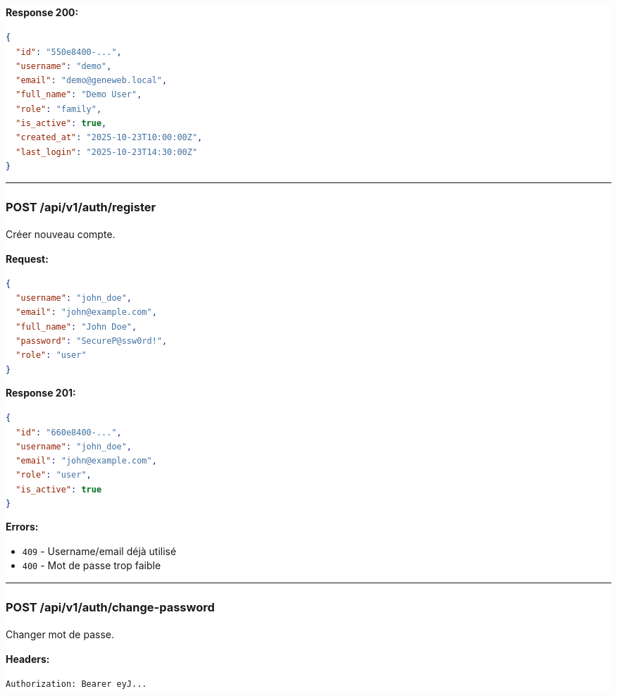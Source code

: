 **Response 200:**
```json
{
  "id": "550e8400-...",
  "username": "demo",
  "email": "demo@geneweb.local",
  "full_name": "Demo User",
  "role": "family",
  "is_active": true,
  "created_at": "2025-10-23T10:00:00Z",
  "last_login": "2025-10-23T14:30:00Z"
}
```

---

### POST /api/v1/auth/register

Créer nouveau compte.

**Request:**
```json
{
  "username": "john_doe",
  "email": "john@example.com",
  "full_name": "John Doe",
  "password": "SecureP@ssw0rd!",
  "role": "user"
}
```

**Response 201:**
```json
{
  "id": "660e8400-...",
  "username": "john_doe",
  "email": "john@example.com",
  "role": "user",
  "is_active": true
}
```

**Errors:**
- `409` - Username/email déjà utilisé
- `400` - Mot de passe trop faible

---

### POST /api/v1/auth/change-password

Changer mot de passe.

**Headers:**
```
Authorization: Bearer eyJ...
```
